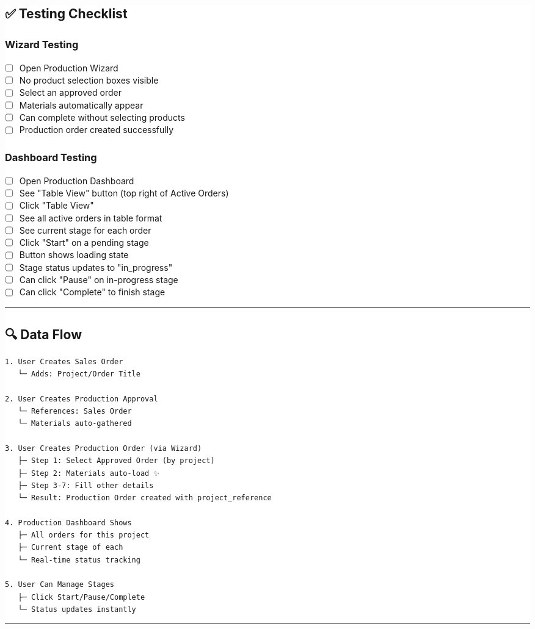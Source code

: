 
## ✅ Testing Checklist

### Wizard Testing
- [ ] Open Production Wizard
- [ ] No product selection boxes visible
- [ ] Select an approved order
- [ ] Materials automatically appear
- [ ] Can complete without selecting products
- [ ] Production order created successfully

### Dashboard Testing
- [ ] Open Production Dashboard
- [ ] See "Table View" button (top right of Active Orders)
- [ ] Click "Table View"
- [ ] See all active orders in table format
- [ ] See current stage for each order
- [ ] Click "Start" on a pending stage
- [ ] Button shows loading state
- [ ] Stage status updates to "in_progress"
- [ ] Can click "Pause" on in-progress stage
- [ ] Can click "Complete" to finish stage

---

## 🔍 Data Flow

```
1. User Creates Sales Order
   └─ Adds: Project/Order Title

2. User Creates Production Approval
   └─ References: Sales Order
   └─ Materials auto-gathered

3. User Creates Production Order (via Wizard)
   ├─ Step 1: Select Approved Order (by project)
   ├─ Step 2: Materials auto-load ✨
   ├─ Step 3-7: Fill other details
   └─ Result: Production Order created with project_reference

4. Production Dashboard Shows
   ├─ All orders for this project
   ├─ Current stage of each
   └─ Real-time status tracking

5. User Can Manage Stages
   ├─ Click Start/Pause/Complete
   └─ Status updates instantly
```

---